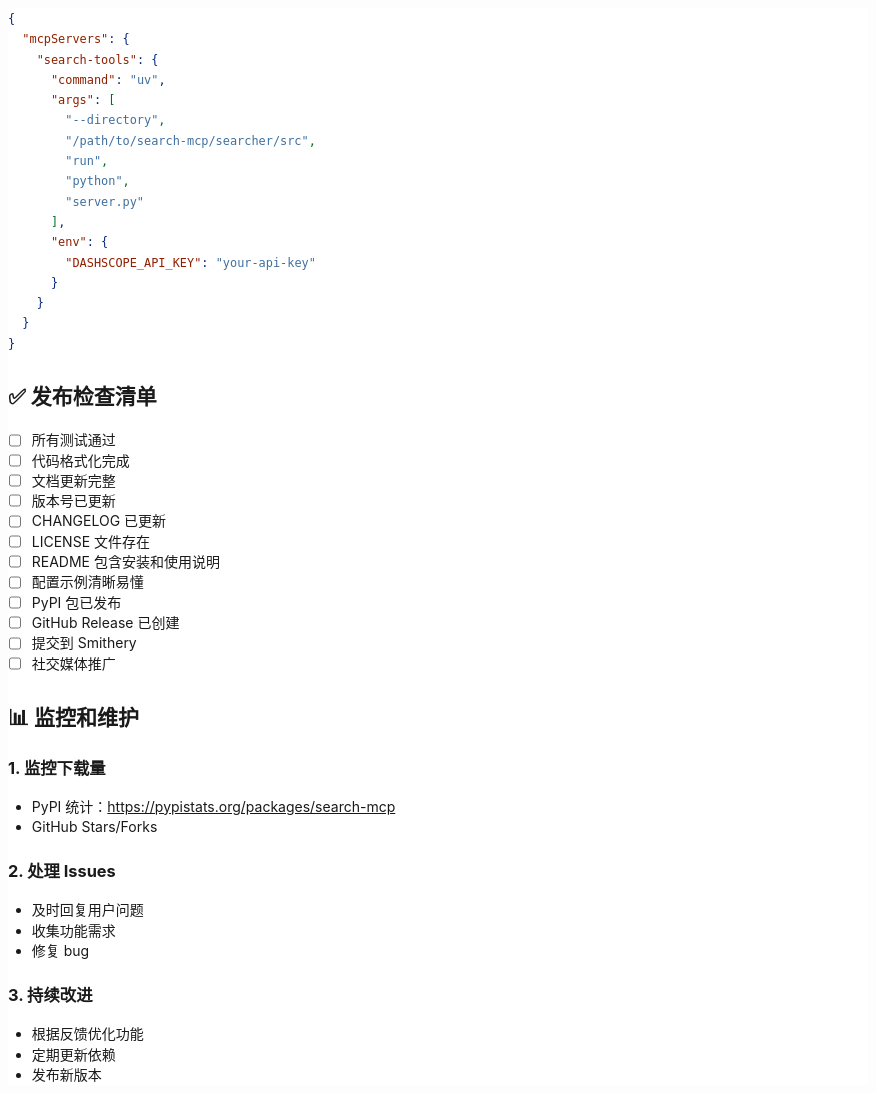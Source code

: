 ```json
{
  "mcpServers": {
    "search-tools": {
      "command": "uv",
      "args": [
        "--directory",
        "/path/to/search-mcp/searcher/src",
        "run",
        "python",
        "server.py"
      ],
      "env": {
        "DASHSCOPE_API_KEY": "your-api-key"
      }
    }
  }
}
```

## ✅ 发布检查清单

- [ ] 所有测试通过
- [ ] 代码格式化完成
- [ ] 文档更新完整
- [ ] 版本号已更新
- [ ] CHANGELOG 已更新
- [ ] LICENSE 文件存在
- [ ] README 包含安装和使用说明
- [ ] 配置示例清晰易懂
- [ ] PyPI 包已发布
- [ ] GitHub Release 已创建
- [ ] 提交到 Smithery
- [ ] 社交媒体推广

## 📊 监控和维护

### 1. 监控下载量

- PyPI 统计：https://pypistats.org/packages/search-mcp
- GitHub Stars/Forks

### 2. 处理 Issues

- 及时回复用户问题
- 收集功能需求
- 修复 bug

### 3. 持续改进

- 根据反馈优化功能
- 定期更新依赖
- 发布新版本
